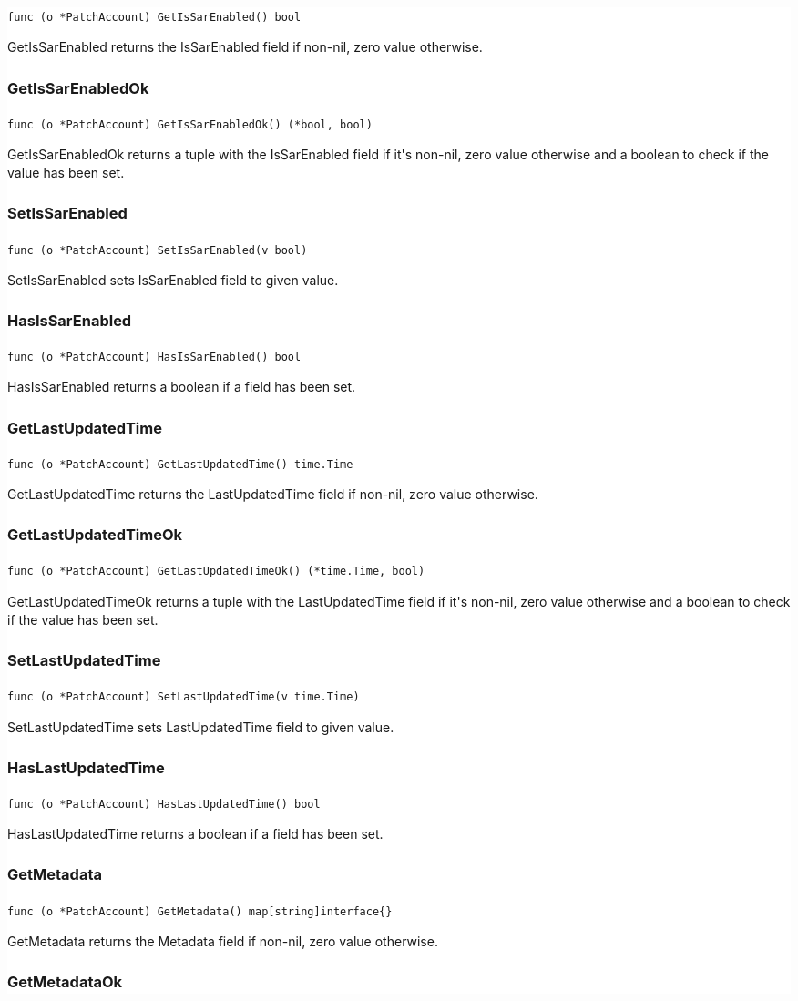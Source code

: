`func (o *PatchAccount) GetIsSarEnabled() bool`

GetIsSarEnabled returns the IsSarEnabled field if non-nil, zero value otherwise.

### GetIsSarEnabledOk

`func (o *PatchAccount) GetIsSarEnabledOk() (*bool, bool)`

GetIsSarEnabledOk returns a tuple with the IsSarEnabled field if it's non-nil, zero value otherwise
and a boolean to check if the value has been set.

### SetIsSarEnabled

`func (o *PatchAccount) SetIsSarEnabled(v bool)`

SetIsSarEnabled sets IsSarEnabled field to given value.

### HasIsSarEnabled

`func (o *PatchAccount) HasIsSarEnabled() bool`

HasIsSarEnabled returns a boolean if a field has been set.

### GetLastUpdatedTime

`func (o *PatchAccount) GetLastUpdatedTime() time.Time`

GetLastUpdatedTime returns the LastUpdatedTime field if non-nil, zero value otherwise.

### GetLastUpdatedTimeOk

`func (o *PatchAccount) GetLastUpdatedTimeOk() (*time.Time, bool)`

GetLastUpdatedTimeOk returns a tuple with the LastUpdatedTime field if it's non-nil, zero value otherwise
and a boolean to check if the value has been set.

### SetLastUpdatedTime

`func (o *PatchAccount) SetLastUpdatedTime(v time.Time)`

SetLastUpdatedTime sets LastUpdatedTime field to given value.

### HasLastUpdatedTime

`func (o *PatchAccount) HasLastUpdatedTime() bool`

HasLastUpdatedTime returns a boolean if a field has been set.

### GetMetadata

`func (o *PatchAccount) GetMetadata() map[string]interface{}`

GetMetadata returns the Metadata field if non-nil, zero value otherwise.

### GetMetadataOk
